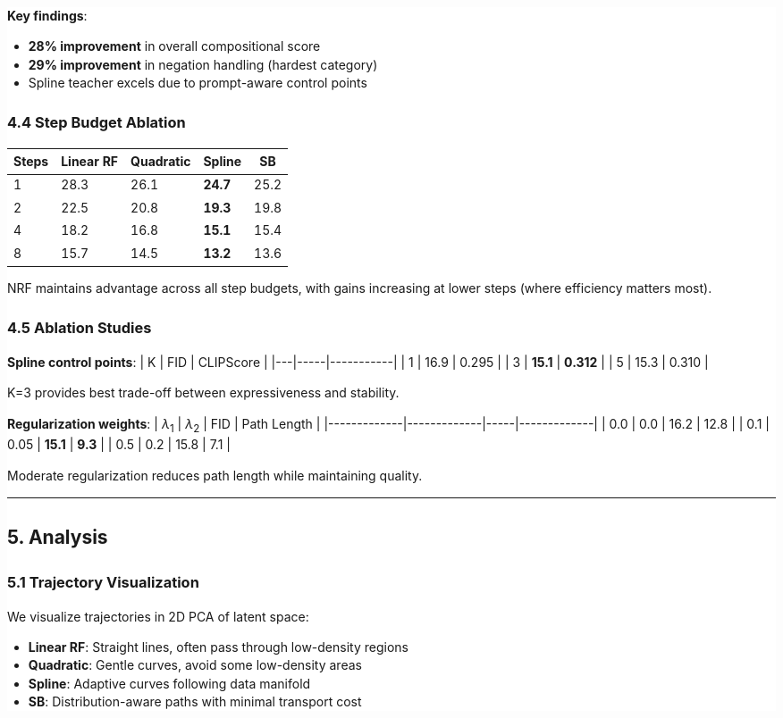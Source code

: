 **Key findings**:
- **28% improvement** in overall compositional score
- **29% improvement** in negation handling (hardest category)
- Spline teacher excels due to prompt-aware control points

### 4.4 Step Budget Ablation

| Steps | Linear RF | Quadratic | Spline | SB |
|-------|-----------|-----------|--------|-----|
| 1 | 28.3 | 26.1 | **24.7** | 25.2 |
| 2 | 22.5 | 20.8 | **19.3** | 19.8 |
| 4 | 18.2 | 16.8 | **15.1** | 15.4 |
| 8 | 15.7 | 14.5 | **13.2** | 13.6 |

NRF maintains advantage across all step budgets, with gains increasing at lower steps (where efficiency matters most).

### 4.5 Ablation Studies

**Spline control points**:
| K | FID | CLIPScore |
|---|-----|-----------|
| 1 | 16.9 | 0.295 |
| 3 | **15.1** | **0.312** |
| 5 | 15.3 | 0.310 |

K=3 provides best trade-off between expressiveness and stability.

**Regularization weights**:
| $\lambda_1$ | $\lambda_2$ | FID | Path Length |
|-------------|-------------|-----|-------------|
| 0.0 | 0.0 | 16.2 | 12.8 |
| 0.1 | 0.05 | **15.1** | **9.3** |
| 0.5 | 0.2 | 15.8 | 7.1 |

Moderate regularization reduces path length while maintaining quality.

---

## 5. Analysis

### 5.1 Trajectory Visualization

We visualize trajectories in 2D PCA of latent space:

- **Linear RF**: Straight lines, often pass through low-density regions
- **Quadratic**: Gentle curves, avoid some low-density areas
- **Spline**: Adaptive curves following data manifold
- **SB**: Distribution-aware paths with minimal transport cost
